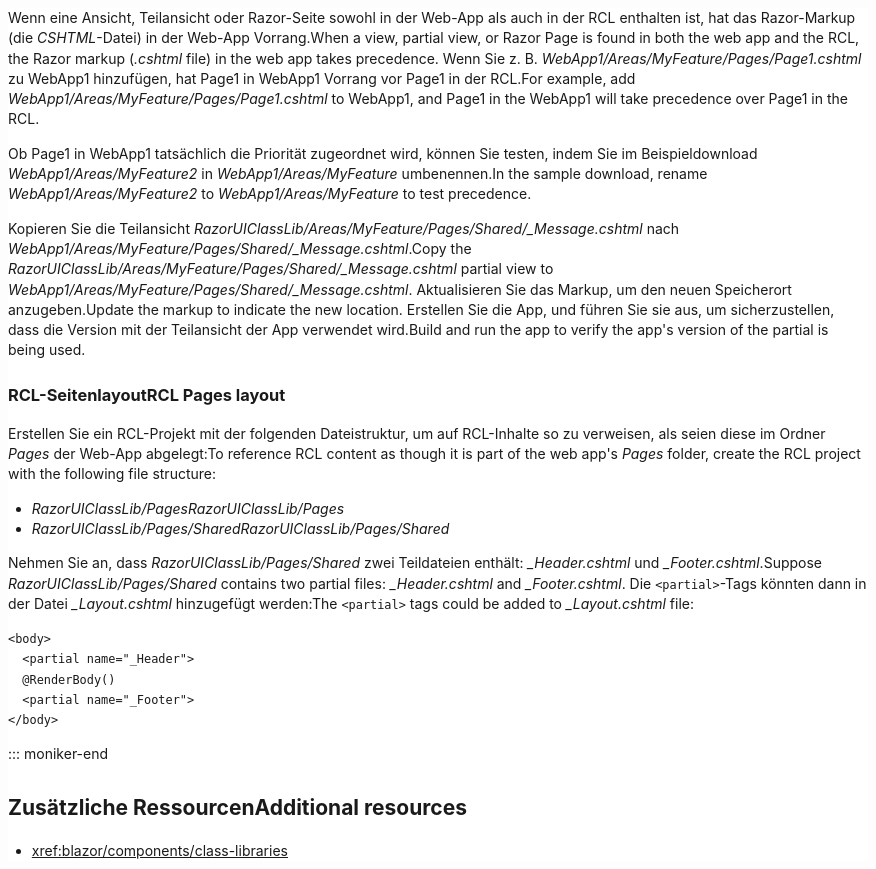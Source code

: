 <span data-ttu-id="0cdb3-276">Wenn eine Ansicht, Teilansicht oder Razor-Seite sowohl in der Web-App als auch in der RCL enthalten ist, hat das Razor-Markup (die *CSHTML*-Datei) in der Web-App Vorrang.</span><span class="sxs-lookup"><span data-stu-id="0cdb3-276">When a view, partial view, or Razor Page is found in both the web app and the RCL, the Razor markup (*.cshtml* file) in the web app takes precedence.</span></span> <span data-ttu-id="0cdb3-277">Wenn Sie z. B. *WebApp1/Areas/MyFeature/Pages/Page1.cshtml* zu WebApp1 hinzufügen, hat Page1 in WebApp1 Vorrang vor Page1 in der RCL.</span><span class="sxs-lookup"><span data-stu-id="0cdb3-277">For example, add *WebApp1/Areas/MyFeature/Pages/Page1.cshtml* to WebApp1, and Page1 in the WebApp1 will take precedence over Page1 in the RCL.</span></span>

<span data-ttu-id="0cdb3-278">Ob Page1 in WebApp1 tatsächlich die Priorität zugeordnet wird, können Sie testen, indem Sie im Beispieldownload *WebApp1/Areas/MyFeature2* in *WebApp1/Areas/MyFeature* umbenennen.</span><span class="sxs-lookup"><span data-stu-id="0cdb3-278">In the sample download, rename *WebApp1/Areas/MyFeature2* to *WebApp1/Areas/MyFeature* to test precedence.</span></span>

<span data-ttu-id="0cdb3-279">Kopieren Sie die Teilansicht *RazorUIClassLib/Areas/MyFeature/Pages/Shared/_Message.cshtml* nach *WebApp1/Areas/MyFeature/Pages/Shared/_Message.cshtml*.</span><span class="sxs-lookup"><span data-stu-id="0cdb3-279">Copy the *RazorUIClassLib/Areas/MyFeature/Pages/Shared/_Message.cshtml* partial view to *WebApp1/Areas/MyFeature/Pages/Shared/_Message.cshtml*.</span></span> <span data-ttu-id="0cdb3-280">Aktualisieren Sie das Markup, um den neuen Speicherort anzugeben.</span><span class="sxs-lookup"><span data-stu-id="0cdb3-280">Update the markup to indicate the new location.</span></span> <span data-ttu-id="0cdb3-281">Erstellen Sie die App, und führen Sie sie aus, um sicherzustellen, dass die Version mit der Teilansicht der App verwendet wird.</span><span class="sxs-lookup"><span data-stu-id="0cdb3-281">Build and run the app to verify the app's version of the partial is being used.</span></span>

### <a name="rcl-pages-layout"></a><span data-ttu-id="0cdb3-282">RCL-Seitenlayout</span><span class="sxs-lookup"><span data-stu-id="0cdb3-282">RCL Pages layout</span></span>

<span data-ttu-id="0cdb3-283">Erstellen Sie ein RCL-Projekt mit der folgenden Dateistruktur, um auf RCL-Inhalte so zu verweisen, als seien diese im Ordner *Pages* der Web-App abgelegt:</span><span class="sxs-lookup"><span data-stu-id="0cdb3-283">To reference RCL content as though it is part of the web app's *Pages* folder, create the RCL project with the following file structure:</span></span>

* <span data-ttu-id="0cdb3-284">*RazorUIClassLib/Pages*</span><span class="sxs-lookup"><span data-stu-id="0cdb3-284">*RazorUIClassLib/Pages*</span></span>
* <span data-ttu-id="0cdb3-285">*RazorUIClassLib/Pages/Shared*</span><span class="sxs-lookup"><span data-stu-id="0cdb3-285">*RazorUIClassLib/Pages/Shared*</span></span>

<span data-ttu-id="0cdb3-286">Nehmen Sie an, dass *RazorUIClassLib/Pages/Shared* zwei Teildateien enthält: *_Header.cshtml* und *_Footer.cshtml*.</span><span class="sxs-lookup"><span data-stu-id="0cdb3-286">Suppose *RazorUIClassLib/Pages/Shared* contains two partial files: *_Header.cshtml* and *_Footer.cshtml*.</span></span> <span data-ttu-id="0cdb3-287">Die `<partial>`-Tags könnten dann in der Datei *_Layout.cshtml* hinzugefügt werden:</span><span class="sxs-lookup"><span data-stu-id="0cdb3-287">The `<partial>` tags could be added to *_Layout.cshtml* file:</span></span>

```cshtml
<body>
  <partial name="_Header">
  @RenderBody()
  <partial name="_Footer">
</body>
```

::: moniker-end

## <a name="additional-resources"></a><span data-ttu-id="0cdb3-288">Zusätzliche Ressourcen</span><span class="sxs-lookup"><span data-stu-id="0cdb3-288">Additional resources</span></span>

* <xref:blazor/components/class-libraries>
